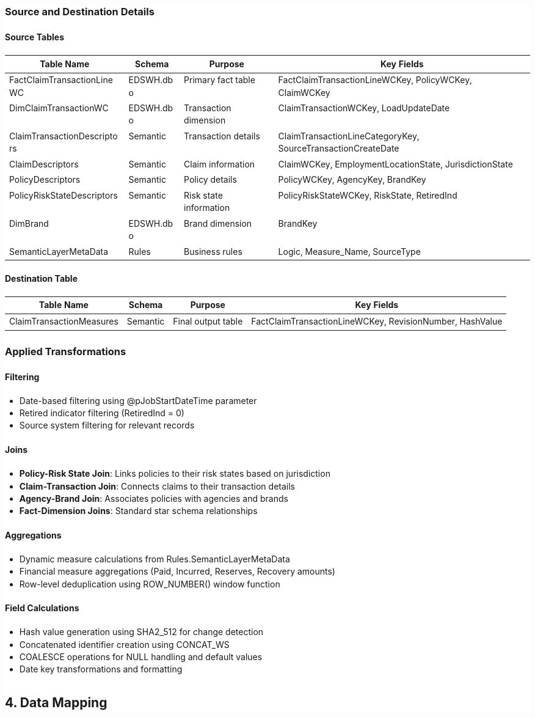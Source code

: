 ### Source and Destination Details

#### Source Tables
| Table Name | Schema | Purpose | Key Fields |
|------------|--------|---------|------------|
| FactClaimTransactionLineWC | EDSWH.dbo | Primary fact table | FactClaimTransactionLineWCKey, PolicyWCKey, ClaimWCKey |
| DimClaimTransactionWC | EDSWH.dbo | Transaction dimension | ClaimTransactionWCKey, LoadUpdateDate |
| ClaimTransactionDescriptors | Semantic | Transaction details | ClaimTransactionLineCategoryKey, SourceTransactionCreateDate |
| ClaimDescriptors | Semantic | Claim information | ClaimWCKey, EmploymentLocationState, JurisdictionState |
| PolicyDescriptors | Semantic | Policy details | PolicyWCKey, AgencyKey, BrandKey |
| PolicyRiskStateDescriptors | Semantic | Risk state information | PolicyRiskStateWCKey, RiskState, RetiredInd |
| DimBrand | EDSWH.dbo | Brand dimension | BrandKey |
| SemanticLayerMetaData | Rules | Business rules | Logic, Measure_Name, SourceType |

#### Destination Table
| Table Name | Schema | Purpose | Key Fields |
|------------|--------|---------|------------|
| ClaimTransactionMeasures | Semantic | Final output table | FactClaimTransactionLineWCKey, RevisionNumber, HashValue |

### Applied Transformations

#### Filtering
- Date-based filtering using @pJobStartDateTime parameter
- Retired indicator filtering (RetiredInd = 0)
- Source system filtering for relevant records

#### Joins
- **Policy-Risk State Join**: Links policies to their risk states based on jurisdiction
- **Claim-Transaction Join**: Connects claims to their transaction details
- **Agency-Brand Join**: Associates policies with agencies and brands
- **Fact-Dimension Joins**: Standard star schema relationships

#### Aggregations
- Dynamic measure calculations from Rules.SemanticLayerMetaData
- Financial measure aggregations (Paid, Incurred, Reserves, Recovery amounts)
- Row-level deduplication using ROW_NUMBER() window function

#### Field Calculations
- Hash value generation using SHA2_512 for change detection
- Concatenated identifier creation using CONCAT_WS
- COALESCE operations for NULL handling and default values
- Date key transformations and formatting

## 4. Data Mapping
